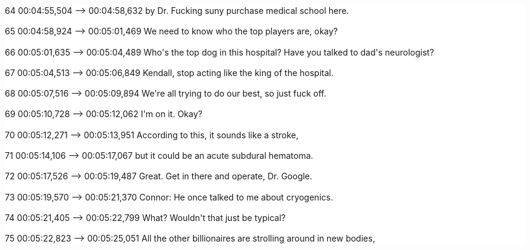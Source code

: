 64
00:04:55,504 --> 00:04:58,632
by Dr. Fucking
suny purchase medical school here.

65
00:04:58,924 --> 00:05:01,469
We need to know
who the top players are, okay?

66
00:05:01,635 --> 00:05:04,489
Who's the top dog in this hospital?
Have you talked to dad's neurologist?

67
00:05:04,513 --> 00:05:06,849
Kendall, stop acting like
the king of the hospital.

68
00:05:07,516 --> 00:05:09,894
We're all trying to do our best,
so just fuck off.

69
00:05:10,728 --> 00:05:12,062
I'm on it. Okay?

70
00:05:12,271 --> 00:05:13,951
According to this,
it sounds like a stroke,

71
00:05:14,106 --> 00:05:17,067
but it could be
an acute subdural hematoma.

72
00:05:17,526 --> 00:05:19,487
Great. Get in there
and operate, Dr. Google.

73
00:05:19,570 --> 00:05:21,370
Connor: He once talked
to me about cryogenics.

74
00:05:21,405 --> 00:05:22,799
What? Wouldn't that just be typical?

75
00:05:22,823 --> 00:05:25,051
All the other billionaires
are strolling around in new bodies,
